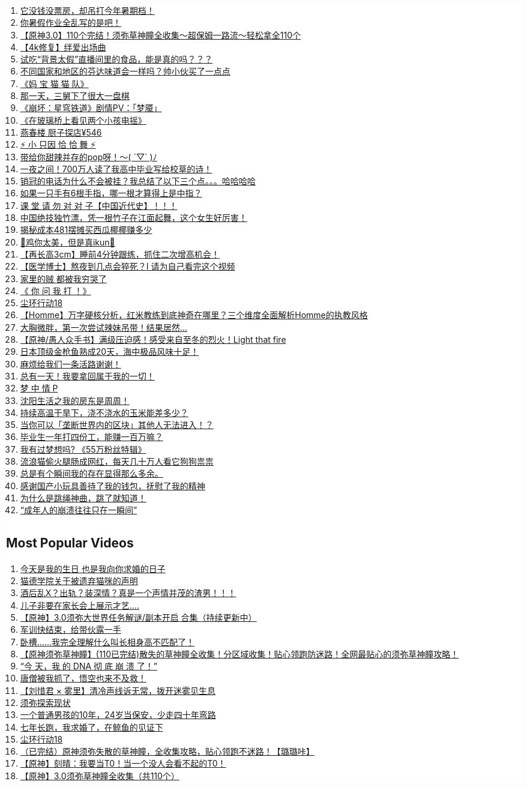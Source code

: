 1. [它没钱没票房，却吊打今年暑期档！](https://www.bilibili.com/video/BV1J14y1t7wW)
1. [你暑假作业全乱写的是吧！](https://www.bilibili.com/video/BV1kt4y1n7yj)
1. [【原神3.0】110个完结！须弥草神瞳全收集～超保姆一路流～轻松拿全110个](https://www.bilibili.com/video/BV1ZS4y1W7VL)
1. [【4k修复】绊爱出场曲](https://www.bilibili.com/video/BV14e4y1f7Kf)
1. [试吃“背景太假”直播间里的食品，能是真的吗？？？](https://www.bilibili.com/video/BV1Qe4y1o7Dt)
1. [不同国家和地区的芬达味道会一样吗？帅小伙买了一点点](https://www.bilibili.com/video/BV1dG4y1r7rS)
1. [《妈 宝 猫 猫 队》](https://www.bilibili.com/video/BV1eW4y187HU)
1. [那一天，三舅下了很大一盘棋](https://www.bilibili.com/video/BV1Fd4y1A7Tk)
1. [《崩坏：星穹铁道》剧情PV：「梦魇」](https://www.bilibili.com/video/BV1od4y1R7Tf)
1. [《在玻璃桥上看见两个小孩电摇》](https://www.bilibili.com/video/BV1pG4y1v7YX)
1. [燕春楼  厨子探店¥546](https://www.bilibili.com/video/BV1pB4y1z7BD)
1. [⚡️ 小 只因 恰 恰 舞 ⚡️](https://www.bilibili.com/video/BV1HY4y1F71j)
1. [带给你甜辣并存的pop呀！～( ´▽` )ﾉ](https://www.bilibili.com/video/BV1YU4y1k7bg)
1. [一夜之间！700万人读了我高中毕业写给校草的诗！](https://www.bilibili.com/video/BV14a41197c9)
1. [销冠的电话为什么不会被挂？我总结了以下三个点。。。哈哈哈哈](https://www.bilibili.com/video/BV12P41157xU)
1. [如果一只手有6根手指，哪一根才算得上是中指？](https://www.bilibili.com/video/BV1kG41147km)
1. [课 堂 请 勿 对 对 子【中国近代史】！！！](https://www.bilibili.com/video/BV1iB4y1V7X8)
1. [中国绝技独竹漂，凭一根竹子在江面起舞，这个女生好厉害！](https://www.bilibili.com/video/BV1MN4y1c76o)
1. [揭秘成本481摆摊买西瓜椰椰赚多少](https://www.bilibili.com/video/BV1Ad4y1d758)
1. [🐓鸡你太美，但是真ikun🐓](https://www.bilibili.com/video/BV1WP41157xc)
1. [【再长高3cm】睡前4分钟跟练，抓住二次增高机会！](https://www.bilibili.com/video/BV11d4y1w7tD)
1. [【医学博士】熬夜到几点会猝死？I 请为自己看完这个视频](https://www.bilibili.com/video/BV1bS4y1W7A5)
1. [家里的贼 都被我穷哭了](https://www.bilibili.com/video/BV1XG4y1r7Ws)
1. [《 你 问 我 打 ！》](https://www.bilibili.com/video/BV13V4y1W7X6)
1. [尘环行动18](https://www.bilibili.com/video/BV1yP4115755)
1. [【Homme】万字硬核分析，红米教练到底神奇在哪里？三个维度全面解析Homme的执教风格](https://www.bilibili.com/video/BV1Kv4y1F7Pb)
1. [大胸微胖，第一次尝试辣妹吊带！结果居然…](https://www.bilibili.com/video/BV1gN4y1c7gb)
1. [【原神/愚人众手书】满级压迫感！感受来自至冬的烈火！Light that fire](https://www.bilibili.com/video/BV1TV4y1W7zg)
1. [日本顶级金枪鱼熟成20天，海中极品风味十足！](https://www.bilibili.com/video/BV1gP41157XF)
1. [麻烦给我们一条活路谢谢！](https://www.bilibili.com/video/BV1XD4y1z7ar)
1. [总有一天！我要拿回属于我的一切！](https://www.bilibili.com/video/BV1ut4y1n7eF)
1. [梦 中 情 P](https://www.bilibili.com/video/BV1LV4y1W7h2)
1. [沈阳生活之我的房东是周周！](https://www.bilibili.com/video/BV19G41147UC)
1. [持续高温干旱下，浇不浇水的玉米能差多少？](https://www.bilibili.com/video/BV1vG4y1r7YS)
1. [当你可以「垄断世界内的区块」其他人无法进入！？](https://www.bilibili.com/video/BV1BG4y1r7E5)
1. [毕业生一年打四份工，能赚一百万嘛？](https://www.bilibili.com/video/BV1rg411r7QZ)
1. [我有过梦想吗? 《55万粉丝特辑》](https://www.bilibili.com/video/BV1wV4y1W79T)
1. [流浪猫偷火腿肠成网红，每天几十万人看它狗狗祟祟](https://www.bilibili.com/video/BV1fd4y1R7FP)
1. [总是有个瞬间我的存在显得那么多余。](https://www.bilibili.com/video/BV1JW4y187X8)
1. [感谢国产小玩具善待了我的钱包，抚慰了我的精神](https://www.bilibili.com/video/BV11G411471n)
1. [为什么是跳绳神曲，跳了就知道！](https://www.bilibili.com/video/BV1ad4y1d71A)
1. [“成年人的崩溃往往只在一瞬间”](https://www.bilibili.com/video/BV17G41147Ey)

## Most Popular Videos
1. [今天是我的生日 也是我向你求婚的日子](https://www.bilibili.com/video/BV1k14y1x7Ut)
1. [猫德学院关于被遗弃猫咪的声明](https://www.bilibili.com/video/BV1aB4y1x77L)
1. [酒后乱X？出轨？装深情？真是一个声情并茂的渣男！！！](https://www.bilibili.com/video/BV1AB4y1G7aB)
1. [儿子非要在家长会上展示才艺....](https://www.bilibili.com/video/BV1SP41157fr)
1. [【原神】3.0须弥大世界任务解谜/副本开启 合集（持续更新中）](https://www.bilibili.com/video/BV1x14y1x7QX)
1. [军训快结束，给带伙露一手](https://www.bilibili.com/video/BV1Yg411r7gk)
1. [卧槽……我完全理解什么叫长相身高不匹配了！](https://www.bilibili.com/video/BV1VT411w7xv)
1. [【原神须弥草神瞳】(110已完结)散失的草神瞳全收集！分区域收集！贴心领跑防迷路！全网最贴心的须弥草神瞳攻略！](https://www.bilibili.com/video/BV1pa411G7p2)
1. [“今 天，我 的 DNA 彻 底 崩 溃 了！”](https://www.bilibili.com/video/BV1YW4y187mt)
1. [唐僧被我抓了，悟空也来不及救！](https://www.bilibili.com/video/BV1ag411r7Lp)
1. [【刘惜君 × 雾里】清冷声线诉无常，拨开迷雾见生息](https://www.bilibili.com/video/BV1KN4y1c7fW)
1. [须弥探索现状](https://www.bilibili.com/video/BV1Aa411o743)
1. [一个普通男孩的10年，24岁当保安，少走四十年弯路](https://www.bilibili.com/video/BV1td4y1d71E)
1. [七年长跑，我求婚了，在鲸鱼的见证下](https://www.bilibili.com/video/BV1MU4y167Ci)
1. [尘环行动18](https://www.bilibili.com/video/BV1yP4115755)
1. [（已完结）原神须弥失散的草神瞳，全收集攻略，贴心领跑不迷路！【璐璐咔】](https://www.bilibili.com/video/BV1nV4y1W7FE)
1. [【原神】刻晴：我要当T0！当一个没人会看不起的T0！](https://www.bilibili.com/video/BV1vY4y1F79J)
1. [【原神】3.0须弥草神瞳全收集（共110个）](https://www.bilibili.com/video/BV1yN4y1F7aM)